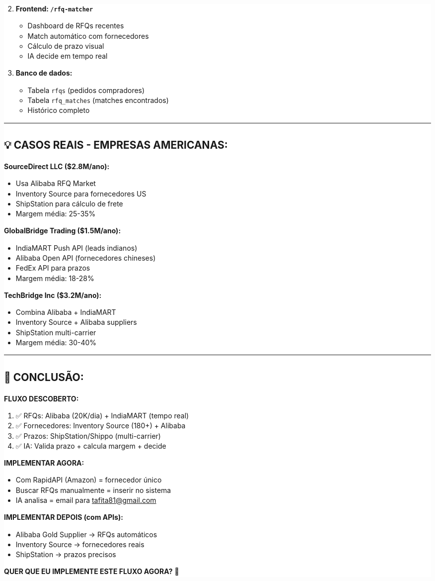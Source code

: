 2. **Frontend: `/rfq-matcher`**
   - Dashboard de RFQs recentes
   - Match automático com fornecedores
   - Cálculo de prazo visual
   - IA decide em tempo real

3. **Banco de dados:**
   - Tabela `rfqs` (pedidos compradores)
   - Tabela `rfq_matches` (matches encontrados)
   - Histórico completo

---

## 💡 **CASOS REAIS - EMPRESAS AMERICANAS:**

**SourceDirect LLC ($2.8M/ano):**
- Usa Alibaba RFQ Market
- Inventory Source para fornecedores US
- ShipStation para cálculo de frete
- Margem média: 25-35%

**GlobalBridge Trading ($1.5M/ano):**
- IndiaMART Push API (leads indianos)
- Alibaba Open API (fornecedores chineses)
- FedEx API para prazos
- Margem média: 18-28%

**TechBridge Inc ($3.2M/ano):**
- Combina Alibaba + IndiaMART
- Inventory Source + Alibaba suppliers
- ShipStation multi-carrier
- Margem média: 30-40%

---

## 🎯 **CONCLUSÃO:**

**FLUXO DESCOBERTO:**
1. ✅ RFQs: Alibaba (20K/dia) + IndiaMART (tempo real)
2. ✅ Fornecedores: Inventory Source (180+) + Alibaba
3. ✅ Prazos: ShipStation/Shippo (multi-carrier)
4. ✅ IA: Valida prazo + calcula margem + decide

**IMPLEMENTAR AGORA:**
- Com RapidAPI (Amazon) = fornecedor único
- Buscar RFQs manualmente = inserir no sistema
- IA analisa = email para tafita81@gmail.com

**IMPLEMENTAR DEPOIS (com APIs):**
- Alibaba Gold Supplier → RFQs automáticos
- Inventory Source → fornecedores reais
- ShipStation → prazos precisos

**QUER QUE EU IMPLEMENTE ESTE FLUXO AGORA?** 🚀
